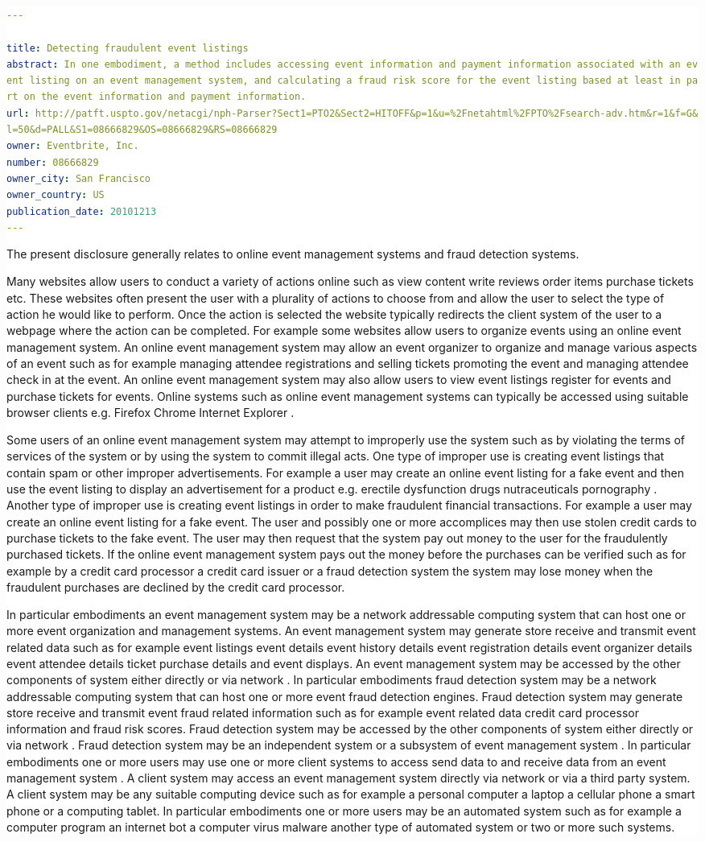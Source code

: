 ```yaml
---

title: Detecting fraudulent event listings
abstract: In one embodiment, a method includes accessing event information and payment information associated with an event listing on an event management system, and calculating a fraud risk score for the event listing based at least in part on the event information and payment information.
url: http://patft.uspto.gov/netacgi/nph-Parser?Sect1=PTO2&Sect2=HITOFF&p=1&u=%2Fnetahtml%2FPTO%2Fsearch-adv.htm&r=1&f=G&l=50&d=PALL&S1=08666829&OS=08666829&RS=08666829
owner: Eventbrite, Inc.
number: 08666829
owner_city: San Francisco
owner_country: US
publication_date: 20101213
---
```

The present disclosure generally relates to online event management systems and fraud detection systems.

Many websites allow users to conduct a variety of actions online such as view content write reviews order items purchase tickets etc. These websites often present the user with a plurality of actions to choose from and allow the user to select the type of action he would like to perform. Once the action is selected the website typically redirects the client system of the user to a webpage where the action can be completed. For example some websites allow users to organize events using an online event management system. An online event management system may allow an event organizer to organize and manage various aspects of an event such as for example managing attendee registrations and selling tickets promoting the event and managing attendee check in at the event. An online event management system may also allow users to view event listings register for events and purchase tickets for events. Online systems such as online event management systems can typically be accessed using suitable browser clients e.g. Firefox Chrome Internet Explorer .

Some users of an online event management system may attempt to improperly use the system such as by violating the terms of services of the system or by using the system to commit illegal acts. One type of improper use is creating event listings that contain spam or other improper advertisements. For example a user may create an online event listing for a fake event and then use the event listing to display an advertisement for a product e.g. erectile dysfunction drugs nutraceuticals pornography . Another type of improper use is creating event listings in order to make fraudulent financial transactions. For example a user may create an online event listing for a fake event. The user and possibly one or more accomplices may then use stolen credit cards to purchase tickets to the fake event. The user may then request that the system pay out money to the user for the fraudulently purchased tickets. If the online event management system pays out the money before the purchases can be verified such as for example by a credit card processor a credit card issuer or a fraud detection system the system may lose money when the fraudulent purchases are declined by the credit card processor.

In particular embodiments an event management system may be a network addressable computing system that can host one or more event organization and management systems. An event management system may generate store receive and transmit event related data such as for example event listings event details event history details event registration details event organizer details event attendee details ticket purchase details and event displays. An event management system may be accessed by the other components of system either directly or via network . In particular embodiments fraud detection system may be a network addressable computing system that can host one or more event fraud detection engines. Fraud detection system may generate store receive and transmit event fraud related information such as for example event related data credit card processor information and fraud risk scores. Fraud detection system may be accessed by the other components of system either directly or via network . Fraud detection system may be an independent system or a subsystem of event management system . In particular embodiments one or more users may use one or more client systems to access send data to and receive data from an event management system . A client system may access an event management system directly via network or via a third party system. A client system may be any suitable computing device such as for example a personal computer a laptop a cellular phone a smart phone or a computing tablet. In particular embodiments one or more users may be an automated system such as for example a computer program an internet bot a computer virus malware another type of automated system or two or more such systems.
